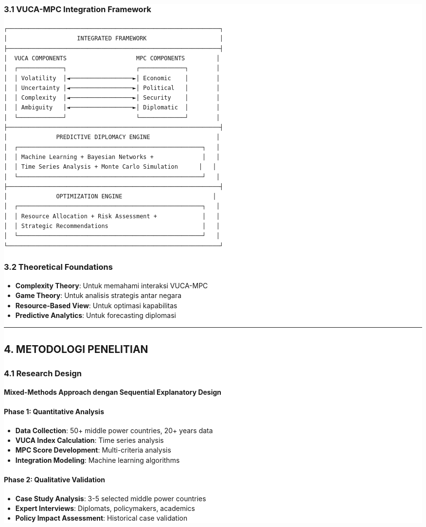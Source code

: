 ### 3.1 VUCA-MPC Integration Framework
```
┌─────────────────────────────────────────────────────────────┐
│                    INTEGRATED FRAMEWORK                     │
├─────────────────────────────────────────────────────────────┤
│  VUCA COMPONENTS                    MPC COMPONENTS         │
│  ┌─────────────┐                    ┌─────────────┐        │
│  │ Volatility  │◄──────────────────►│ Economic    │        │
│  │ Uncertainty │◄──────────────────►│ Political   │        │
│  │ Complexity  │◄──────────────────►│ Security    │        │
│  │ Ambiguity   │◄──────────────────►│ Diplomatic  │        │
│  └─────────────┘                    └─────────────┘        │
├─────────────────────────────────────────────────────────────┤
│              PREDICTIVE DIPLOMACY ENGINE                   │
│  ┌─────────────────────────────────────────────────────┐   │
│  │ Machine Learning + Bayesian Networks +              │   │
│  │ Time Series Analysis + Monte Carlo Simulation      │   │
│  └─────────────────────────────────────────────────────┘   │
├─────────────────────────────────────────────────────────────┤
│              OPTIMIZATION ENGINE                          │
│  ┌─────────────────────────────────────────────────────┐   │
│  │ Resource Allocation + Risk Assessment +             │   │
│  │ Strategic Recommendations                           │   │
│  └─────────────────────────────────────────────────────┘   │
└─────────────────────────────────────────────────────────────┘
```

### 3.2 Theoretical Foundations
- **Complexity Theory**: Untuk memahami interaksi VUCA-MPC
- **Game Theory**: Untuk analisis strategis antar negara
- **Resource-Based View**: Untuk optimasi kapabilitas
- **Predictive Analytics**: Untuk forecasting diplomasi

---

## 4. METODOLOGI PENELITIAN

### 4.1 Research Design
**Mixed-Methods Approach dengan Sequential Explanatory Design**

#### Phase 1: Quantitative Analysis
- **Data Collection**: 50+ middle power countries, 20+ years data
- **VUCA Index Calculation**: Time series analysis
- **MPC Score Development**: Multi-criteria analysis
- **Integration Modeling**: Machine learning algorithms

#### Phase 2: Qualitative Validation
- **Case Study Analysis**: 3-5 selected middle power countries
- **Expert Interviews**: Diplomats, policymakers, academics
- **Policy Impact Assessment**: Historical case validation
